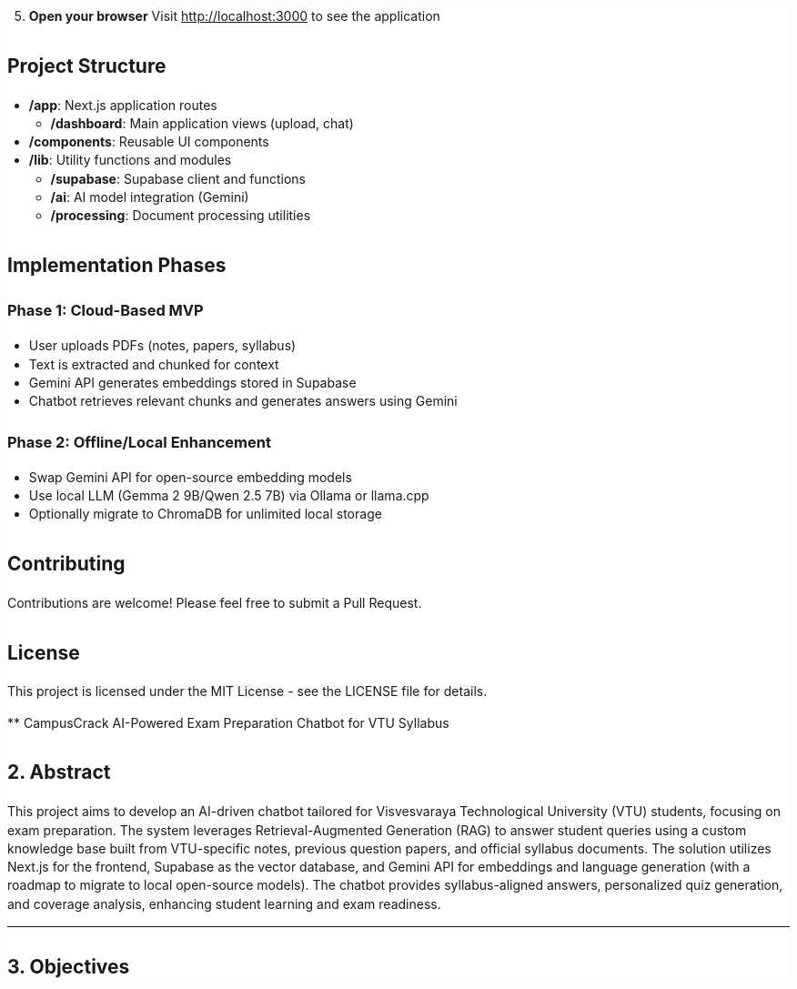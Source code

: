 5. **Open your browser**
   Visit [http://localhost:3000](http://localhost:3000) to see the application

## Project Structure

- **/app**: Next.js application routes
  - **/dashboard**: Main application views (upload, chat)
- **/components**: Reusable UI components
- **/lib**: Utility functions and modules
  - **/supabase**: Supabase client and functions
  - **/ai**: AI model integration (Gemini)
  - **/processing**: Document processing utilities

## Implementation Phases

### Phase 1: Cloud-Based MVP

- User uploads PDFs (notes, papers, syllabus)
- Text is extracted and chunked for context
- Gemini API generates embeddings stored in Supabase
- Chatbot retrieves relevant chunks and generates answers using Gemini

### Phase 2: Offline/Local Enhancement

- Swap Gemini API for open-source embedding models
- Use local LLM (Gemma 2 9B/Qwen 2.5 7B) via Ollama or llama.cpp
- Optionally migrate to ChromaDB for unlimited local storage

## Contributing

Contributions are welcome! Please feel free to submit a Pull Request.

## License

This project is licensed under the MIT License - see the LICENSE file for details.

\*\* CampusCrack AI-Powered Exam Preparation Chatbot for VTU Syllabus

## 2. **Abstract**

This project aims to develop an AI-driven chatbot tailored for Visvesvaraya Technological University (VTU) students, focusing on exam preparation. The system leverages Retrieval-Augmented Generation (RAG) to answer student queries using a custom knowledge base built from VTU-specific notes, previous question papers, and official syllabus documents. The solution utilizes Next.js for the frontend, Supabase as the vector database, and Gemini API for embeddings and language generation (with a roadmap to migrate to local open-source models). The chatbot provides syllabus-aligned answers, personalized quiz generation, and coverage analysis, enhancing student learning and exam readiness.

---

## 3. **Objectives**
